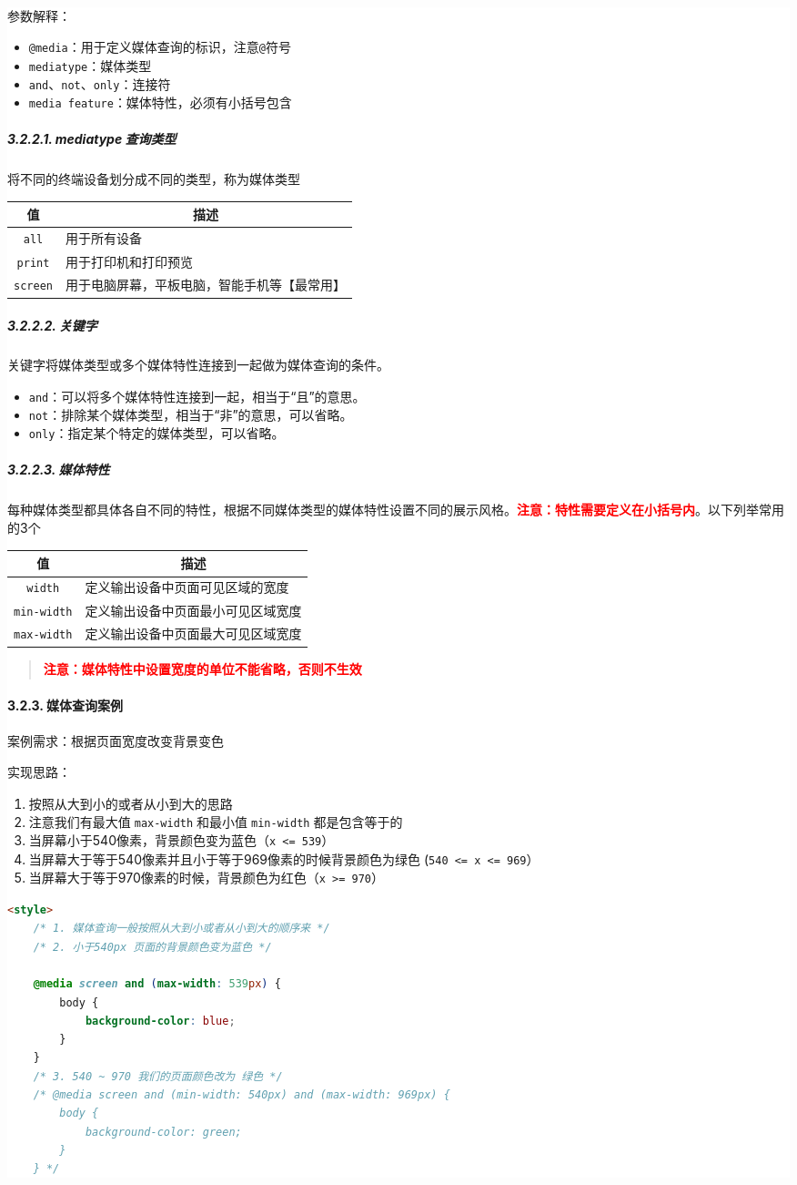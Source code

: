 参数解释：

- `@media`：用于定义媒体查询的标识，注意`@`符号
- `mediatype`：媒体类型
- `and`、`not`、`only`：连接符
- `media feature`：媒体特性，必须有小括号包含

##### 3.2.2.1. mediatype 查询类型

将不同的终端设备划分成不同的类型，称为媒体类型

|    值    |                   描述                   |
| :------: | --------------------------------------- |
|  `all`   | 用于所有设备                             |
| `print`  | 用于打印机和打印预览                      |
| `screen` | 用于电脑屏幕，平板电脑，智能手机等【最常用】 |

##### 3.2.2.2. 关键字

关键字将媒体类型或多个媒体特性连接到一起做为媒体查询的条件。

- `and`：可以将多个媒体特性连接到一起，相当于“且”的意思。
- `not`：排除某个媒体类型，相当于“非”的意思，可以省略。
- `only`：指定某个特定的媒体类型，可以省略。

##### 3.2.2.3. 媒体特性

每种媒体类型都具体各自不同的特性，根据不同媒体类型的媒体特性设置不同的展示风格。<font color=red>**注意：特性需要定义在小括号内**</font>。以下列举常用的3个

|     值      |              描述               |
| :---------: | ------------------------------ |
|   `width`   | 定义输出设备中页面可见区域的宽度   |
| `min-width` | 定义输出设备中页面最小可见区域宽度 |
| `max-width` | 定义输出设备中页面最大可见区域宽度 |

> <font color=red>**注意：媒体特性中设置宽度的单位不能省略，否则不生效**</font>

#### 3.2.3. 媒体查询案例

案例需求：根据页面宽度改变背景变色

实现思路：

1. 按照从大到小的或者从小到大的思路
2. 注意我们有最大值 `max-width` 和最小值 `min-width` 都是包含等于的
3. 当屏幕小于540像素，背景颜色变为蓝色（`x <= 539`）
4. 当屏幕大于等于540像素并且小于等于969像素的时候背景颜色为绿色 (`540 <= x <= 969`）
5. 当屏幕大于等于970像素的时候，背景颜色为红色（`x >= 970`）

```html
<style>
    /* 1. 媒体查询一般按照从大到小或者从小到大的顺序来 */
    /* 2. 小于540px 页面的背景颜色变为蓝色 */

    @media screen and (max-width: 539px) {
        body {
            background-color: blue;
        }
    }
    /* 3. 540 ~ 970 我们的页面颜色改为 绿色 */
    /* @media screen and (min-width: 540px) and (max-width: 969px) {
        body {
            background-color: green;
        }
    } */

```